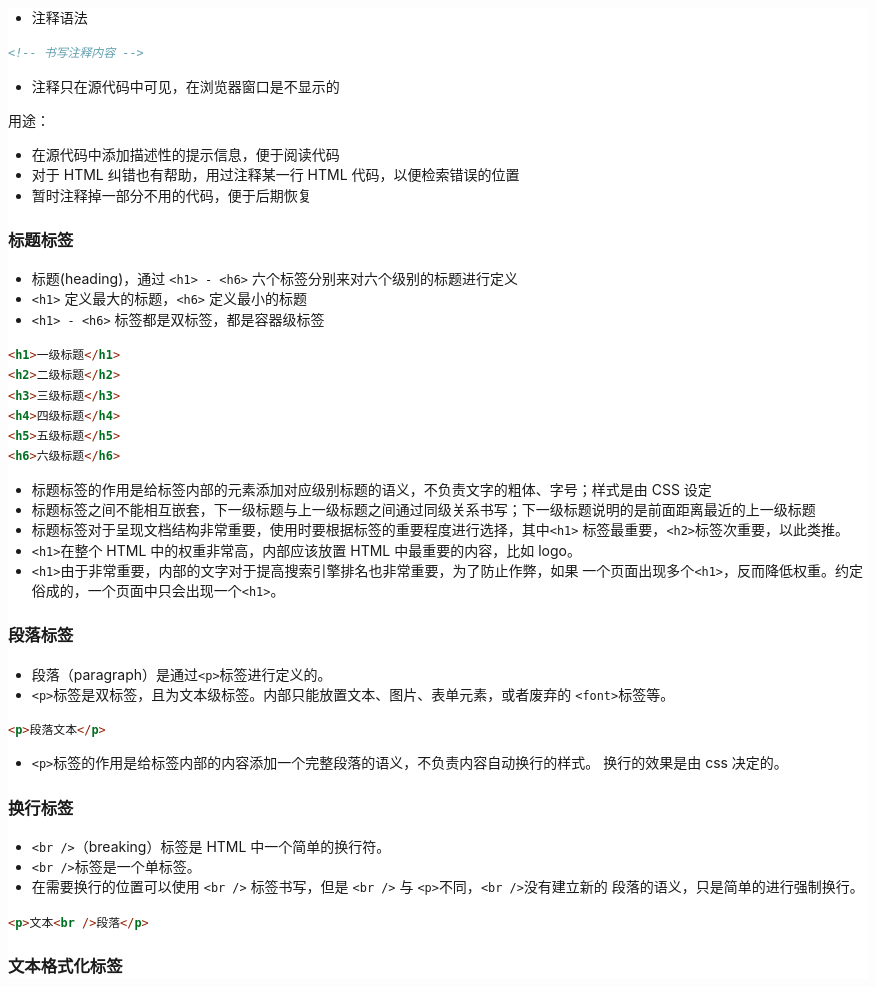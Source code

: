- 注释语法

```html
<!-- 书写注释内容 -->
```

- 注释只在源代码中可见，在浏览器窗口是不显示的

用途：

- 在源代码中添加描述性的提示信息，便于阅读代码
- 对于 HTML 纠错也有帮助，用过注释某一行 HTML 代码，以便检索错误的位置
- 暂时注释掉一部分不用的代码，便于后期恢复

### 标题标签

- 标题(heading)，通过 `<h1> - <h6>` 六个标签分别来对六个级别的标题进行定义
- `<h1>` 定义最大的标题，`<h6>` 定义最小的标题
- `<h1> - <h6>` 标签都是双标签，都是容器级标签

```html
<h1>一级标题</h1>
<h2>二级标题</h2>
<h3>三级标题</h3>
<h4>四级标题</h4>
<h5>五级标题</h5>
<h6>六级标题</h6>
```

- 标题标签的作用是给标签内部的元素添加对应级别标题的语义，不负责文字的粗体、字号；样式是由 CSS 设定
- 标题标签之间不能相互嵌套，下一级标题与上一级标题之间通过同级关系书写；下一级标题说明的是前面距离最近的上一级标题
- 标题标签对于呈现文档结构非常重要，使用时要根据标签的重要程度进行选择，其中`<h1>` 标签最重要，`<h2>`标签次重要，以此类推。
- `<h1>`在整个 HTML 中的权重非常高，内部应该放置 HTML 中最重要的内容，比如 logo。
- `<h1>`由于非常重要，内部的文字对于提高搜索引擎排名也非常重要，为了防止作弊，如果 一个页面出现多个`<h1>`，反而降低权重。约定俗成的，一个页面中只会出现一个`<h1>`。

### 段落标签

- 段落（paragraph）是通过`<p>`标签进行定义的。
- `<p>`标签是双标签，且为文本级标签。内部只能放置文本、图片、表单元素，或者废弃的 `<font>`标签等。

```html
<p>段落文本</p>
```

- `<p>`标签的作用是给标签内部的内容添加一个完整段落的语义，不负责内容自动换行的样式。 换行的效果是由 css 决定的。

### 换行标签

- `<br />`（breaking）标签是 HTML 中一个简单的换行符。
- `<br />`标签是一个单标签。
- 在需要换行的位置可以使用 `<br />` 标签书写，但是 `<br />` 与 `<p>`不同，`<br />`没有建立新的 段落的语义，只是简单的进行强制换行。

```html
<p>文本<br />段落</p>
```

### 文本格式化标签
